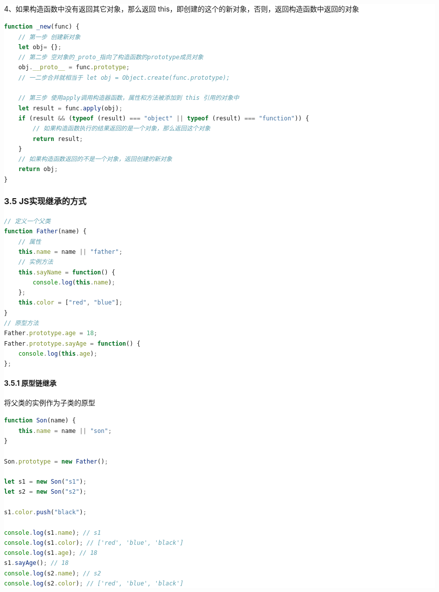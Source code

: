 4、如果构造函数中没有返回其它对象，那么返回 this，即创建的这个的新对象，否则，返回构造函数中返回的对象

```js
function _new(func) {
    // 第一步 创建新对象
    let obj= {}; 
    // 第二步 空对象的_proto_指向了构造函数的prototype成员对象
    obj.__proto__ = func.prototype;
    // 一二步合并就相当于 let obj = Object.create(func.prototype);

    // 第三步 使用apply调用构造器函数，属性和方法被添加到 this 引用的对象中
    let result = func.apply(obj);
    if (result && (typeof (result) === "object" || typeof (result) === "function")) {
    	// 如果构造函数执行的结果返回的是一个对象，那么返回这个对象
        return result;
    }
    // 如果构造函数返回的不是一个对象，返回创建的新对象
    return obj;
}
```



### 3.5 JS实现继承的方式

```js
// 定义一个父类
function Father(name) {
    // 属性
    this.name = name || "father";
    // 实例方法
    this.sayName = function() {
        console.log(this.name);
    };
    this.color = ["red", "blue"];
}
// 原型方法
Father.prototype.age = 18;
Father.prototype.sayAge = function() {
    console.log(this.age);
};
```

#### 3.5.1 原型链继承

将父类的实例作为子类的原型

```js
function Son(name) {
    this.name = name || "son";
}

Son.prototype = new Father();

let s1 = new Son("s1");
let s2 = new Son("s2");

s1.color.push("black");

console.log(s1.name); // s1
console.log(s1.color); // ['red', 'blue', 'black']
console.log(s1.age); // 18
s1.sayAge(); // 18
console.log(s2.name); // s2
console.log(s2.color); // ['red', 'blue', 'black']
```
